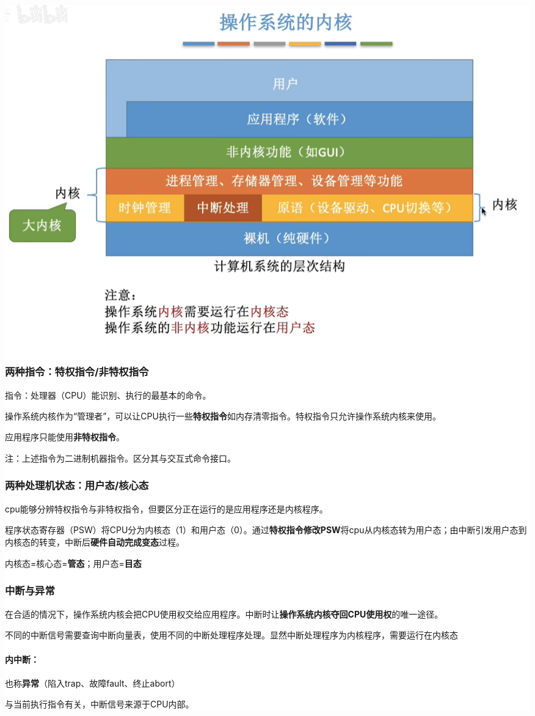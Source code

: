 ![alt text](操作系统的内核-1.png)
### 两种指令：特权指令/非特权指令
指令：处理器（CPU）能识别、执行的最基本的命令。

操作系统内核作为“管理者”，可以让CPU执行一些**特权指令**如内存清零指令。特权指令只允许操作系统内核来使用。

应用程序只能使用**非特权指令**。

注：上述指令为二进制机器指令。区分其与交互式命令接口。
### 两种处理机状态：用户态/核心态
cpu能够分辨特权指令与非特权指令，但要区分正在运行的是应用程序还是内核程序。

程序状态寄存器（PSW）将CPU分为内核态（1）和用户态（0）。通过**特权指令修改PSW**将cpu从内核态转为用户态；由中断引发用户态到内核态的转变，中断后**硬件自动完成变态**过程。

内核态=核心态=**管态**；用户态=**目态**

### 中断与异常
在合适的情况下，操作系统内核会把CPU使用权交给应用程序。中断时让**操作系统内核夺回CPU使用权**的唯一途径。

不同的中断信号需要查询中断向量表，使用不同的中断处理程序处理。显然中断处理程序为内核程序，需要运行在内核态
#### **内中断**：
也称**异常**（陷入trap、故障fault、终止abort）

与当前执行指令有关，中断信号来源于CPU内部。
